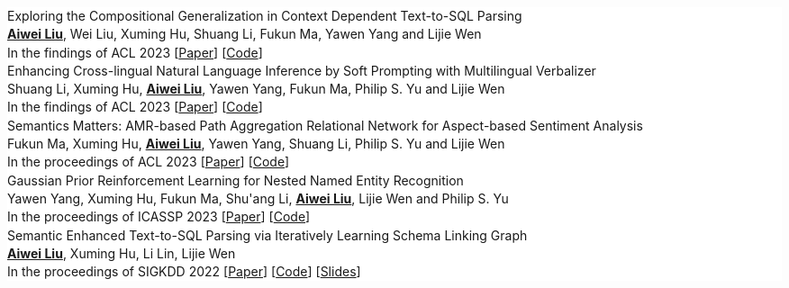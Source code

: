 <div class="publication">
<div class="pub-title">Exploring the Compositional Generalization in Context Dependent Text-to-SQL Parsing</div>
<div class="pub-authors"><span style="font-weight: bold; text-decoration: underline;">Aiwei Liu</span>, Wei Liu, Xuming Hu, Shuang Li, Fukun Ma, Yawen Yang and Lijie Wen</div>
<div class="pub-venue-links">
    <span class="pub-venue">In the findings of ACL 2023</span>
    <span class="pub-links">[<a href="https://aclanthology.org/2023.findings-acl.43.pdf">Paper</a>] [<a href="https://github.com/THU-BPM/CD-Text2SQL-CG">Code</a>]</span>
</div>
</div>

<div class="publication">
<div class="pub-title">Enhancing Cross-lingual Natural Language Inference by Soft Prompting with Multilingual Verbalizer</div>
<div class="pub-authors">Shuang Li, Xuming Hu, <span style="font-weight: bold; text-decoration: underline;">Aiwei Liu</span>, Yawen Yang, Fukun Ma, Philip S. Yu and Lijie Wen</div>
<div class="pub-venue-links">
    <span class="pub-venue">In the findings of ACL 2023</span>
    <span class="pub-links">[<a href="https://aclanthology.org/2023.findings-acl.88.pdf">Paper</a>] [<a href="https://github.com/THU-BPM/SoftMV">Code</a>]</span>
</div>
</div>

<div class="publication">
<div class="pub-title">Semantics Matters: AMR-based Path Aggregation Relational Network for Aspect-based Sentiment Analysis</div>
<div class="pub-authors">Fukun Ma, Xuming Hu, <span style="font-weight: bold; text-decoration: underline;">Aiwei Liu</span>, Yawen Yang, Shuang Li, Philip S. Yu and Lijie Wen</div>
<div class="pub-venue-links">
    <span class="pub-venue">In the proceedings of ACL 2023</span>
    <span class="pub-links">[<a href="https://aclanthology.org/2023.acl-long.19.pdf">Paper</a>] [<a href="https://github.com/THU-BPM/APARN">Code</a>]</span>
</div>
</div>

<div class="publication">
<div class="pub-title">Gaussian Prior Reinforcement Learning for Nested Named Entity Recognition</div>
<div class="pub-authors">Yawen Yang, Xuming Hu, Fukun Ma, Shu'ang Li, <span style="font-weight: bold; text-decoration: underline;">Aiwei Liu</span>, Lijie Wen and Philip S. Yu</div>
<div class="pub-venue-links">
    <span class="pub-venue">In the proceedings of ICASSP 2023</span>
    <span class="pub-links">[<a href="https://arxiv.org/abs/2305.07266">Paper</a>] [<a href="https://github.com/THU-BPM/GPRLNER">Code</a>]</span>
</div>
</div>

<div class="publication">
<div class="pub-title">Semantic Enhanced Text-to-SQL Parsing via Iteratively Learning Schema Linking Graph</div>
<div class="pub-authors"><span style="font-weight: bold; text-decoration: underline;">Aiwei Liu</span>, Xuming Hu, Li Lin, Lijie Wen</div>
<div class="pub-venue-links">
    <span class="pub-venue">In the proceedings of SIGKDD 2022</span>
    <span class="pub-links">[<a href="https://dl.acm.org/doi/pdf/10.1145/3534678.3539294">Paper</a>] [<a href="https://github.com/THU-BPM/ISESL-SQL">Code</a>] [<a href="https://cloud.tsinghua.edu.cn/f/ba34f01696c242e7b443/">Slides</a>]</span>
</div>
</div>
